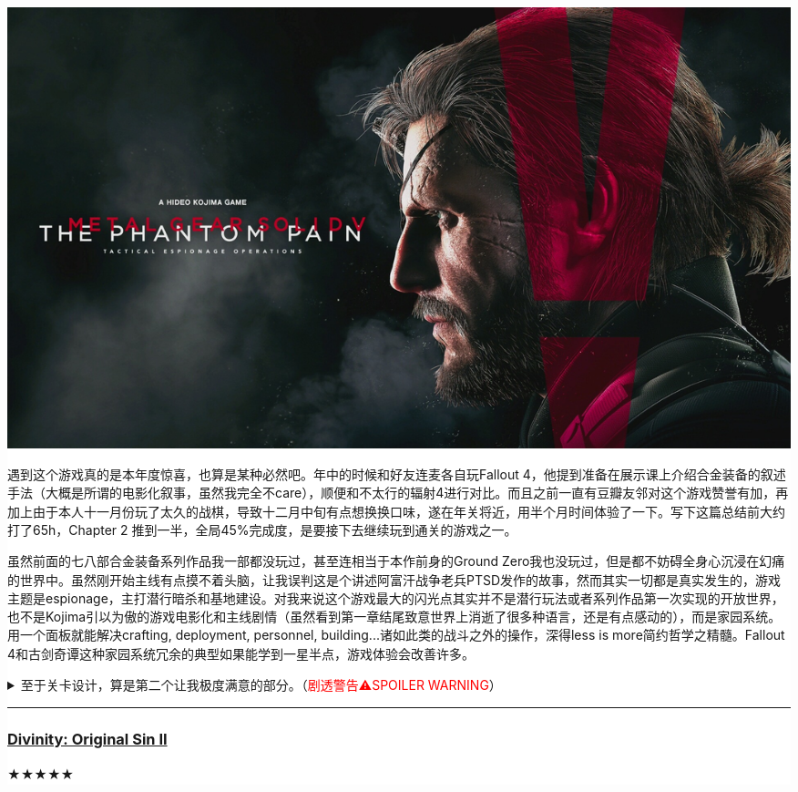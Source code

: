 ![METAL GEAR SOLID V: THE PHANTOM PAIN](mgs-v.jpg "METAL GEAR SOLID V: THE PHANTOM PAIN")

遇到这个游戏真的是本年度惊喜，也算是某种必然吧。年中的时候和好友连麦各自玩Fallout 4，他提到准备在展示课上介绍合金装备的叙述手法（大概是所谓的电影化叙事，虽然我完全不care），顺便和不太行的辐射4进行对比。而且之前一直有豆瓣友邻对这个游戏赞誉有加，再加上由于本人十一月份玩了太久的战棋，导致十二月中旬有点想换换口味，遂在年关将近，用半个月时间体验了一下。写下这篇总结前大约打了65h，Chapter 2 推到一半，全局45%完成度，是要接下去继续玩到通关的游戏之一。

虽然前面的七八部合金装备系列作品我一部都没玩过，甚至连相当于本作前身的Ground Zero我也没玩过，但是都不妨碍全身心沉浸在幻痛的世界中。虽然刚开始主线有点摸不着头脑，让我误判这是个讲述阿富汗战争老兵PTSD发作的故事，然而其实一切都是真实发生的，游戏主题是espionage，主打潜行暗杀和基地建设。对我来说这个游戏最大的闪光点其实并不是潜行玩法或者系列作品第一次实现的开放世界，也不是Kojima引以为傲的游戏电影化和主线剧情（虽然看到第一章结尾致意世界上消逝了很多种语言，还是有点感动的），而是家园系统。用一个面板就能解决crafting, deployment, personnel, building...诸如此类的战斗之外的操作，深得less is more简约哲学之精髓。Fallout 4和古剑奇谭这种家园系统冗余的典型如果能学到一星半点，游戏体验会改善许多。




<details><summary>至于关卡设计，算是第二个让我极度满意的部分。（<span style="color:red">剧透警告⚠️SPOILER WARNING</span>）</summary></details>

---

### **[Divinity: Original Sin II](https://www.notion.so/Divinity-Original-Sin-II-83d9e07cab694dc9aed698593f2f7202)**

★★★★★
